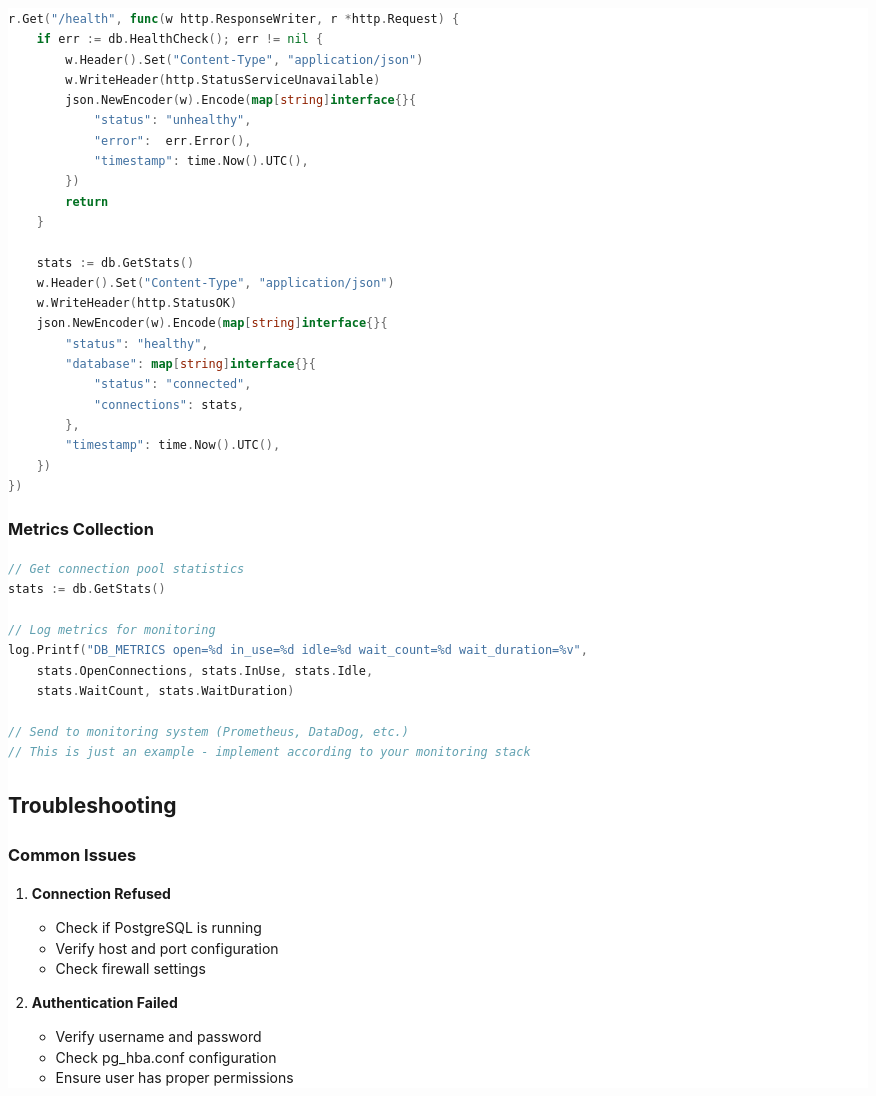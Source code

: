 ```go
r.Get("/health", func(w http.ResponseWriter, r *http.Request) {
    if err := db.HealthCheck(); err != nil {
        w.Header().Set("Content-Type", "application/json")
        w.WriteHeader(http.StatusServiceUnavailable)
        json.NewEncoder(w).Encode(map[string]interface{}{
            "status": "unhealthy",
            "error":  err.Error(),
            "timestamp": time.Now().UTC(),
        })
        return
    }

    stats := db.GetStats()
    w.Header().Set("Content-Type", "application/json")
    w.WriteHeader(http.StatusOK)
    json.NewEncoder(w).Encode(map[string]interface{}{
        "status": "healthy",
        "database": map[string]interface{}{
            "status": "connected",
            "connections": stats,
        },
        "timestamp": time.Now().UTC(),
    })
})
```

### Metrics Collection

```go
// Get connection pool statistics
stats := db.GetStats()

// Log metrics for monitoring
log.Printf("DB_METRICS open=%d in_use=%d idle=%d wait_count=%d wait_duration=%v",
    stats.OpenConnections, stats.InUse, stats.Idle, 
    stats.WaitCount, stats.WaitDuration)

// Send to monitoring system (Prometheus, DataDog, etc.)
// This is just an example - implement according to your monitoring stack
```

## Troubleshooting

### Common Issues

1. **Connection Refused**
   - Check if PostgreSQL is running
   - Verify host and port configuration
   - Check firewall settings

2. **Authentication Failed**
   - Verify username and password
   - Check pg_hba.conf configuration
   - Ensure user has proper permissions
